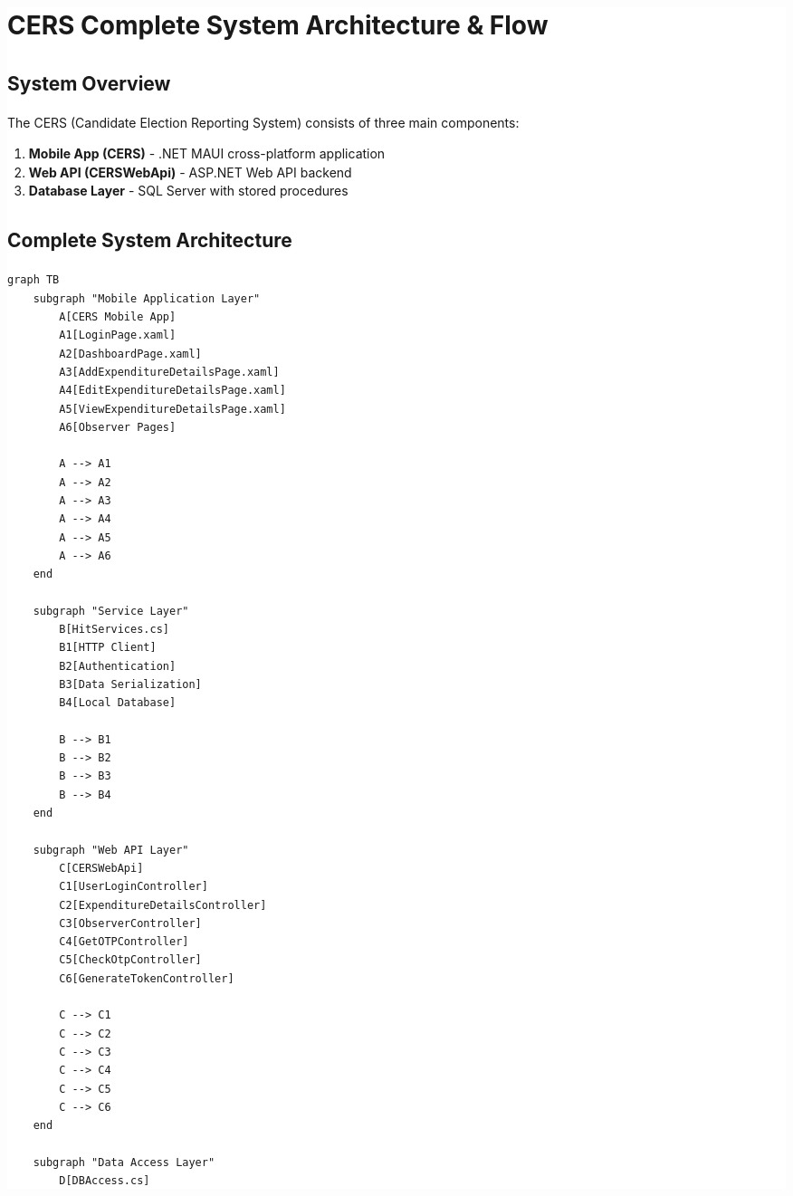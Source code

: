 # CERS Complete System Architecture & Flow

## System Overview

The CERS (Candidate Election Reporting System) consists of three main components:
1. **Mobile App (CERS)** - .NET MAUI cross-platform application
2. **Web API (CERSWebApi)** - ASP.NET Web API backend
3. **Database Layer** - SQL Server with stored procedures

## Complete System Architecture

```mermaid
graph TB
    subgraph "Mobile Application Layer"
        A[CERS Mobile App]
        A1[LoginPage.xaml]
        A2[DashboardPage.xaml]
        A3[AddExpenditureDetailsPage.xaml]
        A4[EditExpenditureDetailsPage.xaml]
        A5[ViewExpenditureDetailsPage.xaml]
        A6[Observer Pages]
        
        A --> A1
        A --> A2
        A --> A3
        A --> A4
        A --> A5
        A --> A6
    end
    
    subgraph "Service Layer"
        B[HitServices.cs]
        B1[HTTP Client]
        B2[Authentication]
        B3[Data Serialization]
        B4[Local Database]
        
        B --> B1
        B --> B2
        B --> B3
        B --> B4
    end
    
    subgraph "Web API Layer"
        C[CERSWebApi]
        C1[UserLoginController]
        C2[ExpenditureDetailsController]
        C3[ObserverController]
        C4[GetOTPController]
        C5[CheckOtpController]
        C6[GenerateTokenController]
        
        C --> C1
        C --> C2
        C --> C3
        C --> C4
        C --> C5
        C --> C6
    end
    
    subgraph "Data Access Layer"
        D[DBAccess.cs]
```